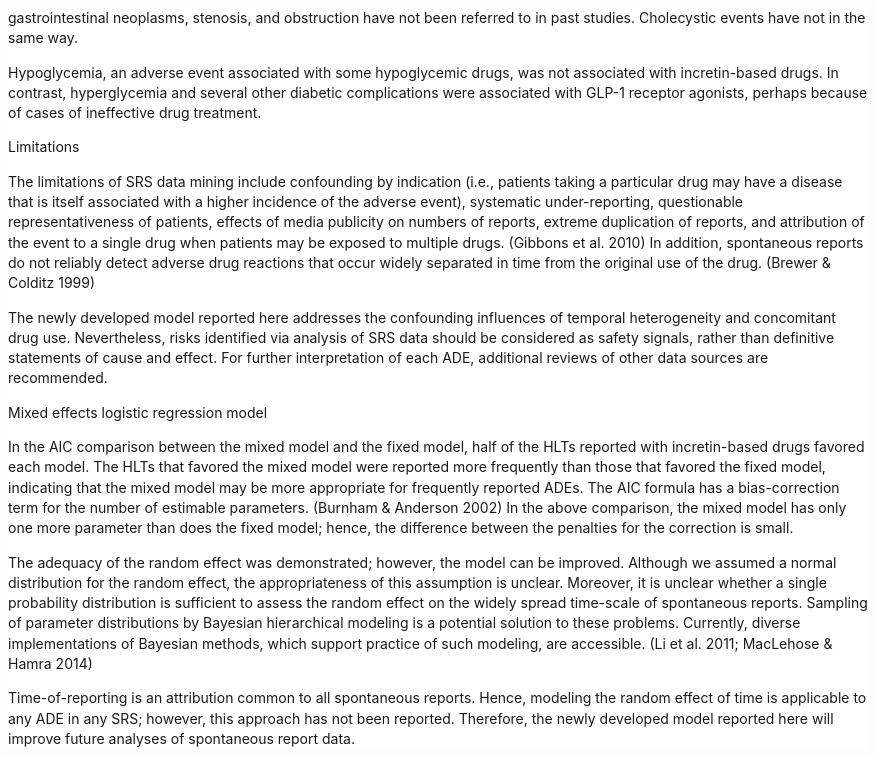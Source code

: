 gastrointestinal neoplasms, stenosis, and obstruction have not been
referred to in past studies. Cholecystic events have not in the same
way.

Hypoglycemia, an adverse event associated with some hypoglycemic drugs,
was not associated with incretin-based drugs. In contrast, hyperglycemia
and several other diabetic complications were associated with GLP-1
receptor agonists, perhaps because of cases of ineffective drug
treatment.

<span id="limitations" class="anchor"></span>Limitations

The limitations of SRS data mining include confounding by indication
(i.e., patients taking a particular drug may have a disease that is
itself associated with a higher incidence of the adverse event),
systematic under-reporting, questionable representativeness of patients,
effects of media publicity on numbers of reports, extreme duplication of
reports, and attribution of the event to a single drug when patients may
be exposed to multiple drugs. (Gibbons et al. 2010) In addition,
spontaneous reports do not reliably detect adverse drug reactions that
occur widely separated in time from the original use of the drug.
(Brewer & Colditz 1999)

The newly developed model reported here addresses the confounding
influences of temporal heterogeneity and concomitant drug use.
Nevertheless, risks identified via analysis of SRS data should be
considered as safety signals, rather than definitive statements of cause
and effect. For further interpretation of each ADE, additional reviews
of other data sources are recommended.

<span id="mixed-effects-logistic-regression-model"
class="anchor"></span>Mixed effects logistic regression model

In the AIC comparison between the mixed model and the fixed model, half
of the HLTs reported with incretin-based drugs favored each model. The
HLTs that favored the mixed model were reported more frequently than
those that favored the fixed model, indicating that the mixed model may
be more appropriate for frequently reported ADEs. The AIC formula has a
bias-correction term for the number of estimable parameters. (Burnham &
Anderson 2002) In the above comparison, the mixed model has only one
more parameter than does the fixed model; hence, the difference between
the penalties for the correction is small.

The adequacy of the random effect was demonstrated; however, the model
can be improved. Although we assumed a normal distribution for the
random effect, the appropriateness of this assumption is unclear.
Moreover, it is unclear whether a single probability distribution is
sufficient to assess the random effect on the widely spread time-scale
of spontaneous reports. Sampling of parameter distributions by Bayesian
hierarchical modeling is a potential solution to these problems.
Currently, diverse implementations of Bayesian methods, which support
practice of such modeling, are accessible. (Li et al. 2011; MacLehose &
Hamra 2014)

Time-of-reporting is an attribution common to all spontaneous reports.
Hence, modeling the random effect of time is applicable to any ADE in
any SRS; however, this approach has not been reported. Therefore, the
newly developed model reported here will improve future analyses of
spontaneous report data.
